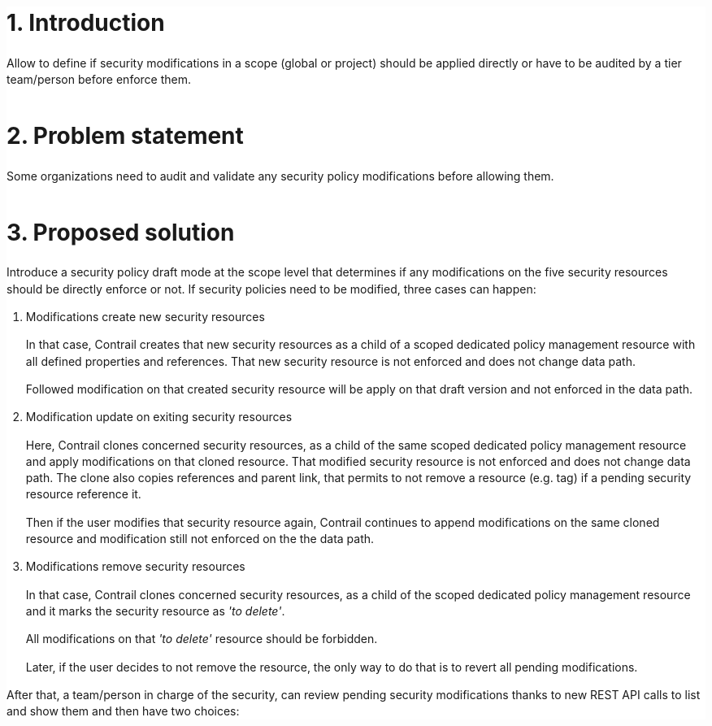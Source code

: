 
# 1. Introduction

Allow to define if security modifications in a scope (global or project) should
be applied directly or have to be audited by a tier team/person before enforce
them.

# 2. Problem statement

Some organizations need to audit and validate any security policy modifications
before allowing them.

# 3. Proposed solution

Introduce a security policy draft mode at the scope level that determines if any
modifications on the five security resources should be directly enforce or not.
If security policies need to be modified, three cases can happen:

1. Modifications create new security resources

   In that case, Contrail creates that new security resources as a child of a
   scoped dedicated policy management resource with all defined properties and
   references. That new security resource is not enforced and does not change
   data path.

   Followed modification on that created security resource will be apply on that
   draft version and not enforced in the data path.

2. Modification update on exiting security resources

   Here, Contrail clones concerned security resources, as a child of the same
   scoped dedicated policy management resource and apply modifications on that
   cloned resource. That modified security resource is not enforced and does not
   change data path. The clone also copies references and parent link, that
   permits to not remove a resource (e.g. tag) if a pending security resource
   reference it.

   Then if the user modifies that security resource again, Contrail continues to
   append modifications on the same cloned resource and modification still not
   enforced on the the data path.

3. Modifications remove security resources

   In that case, Contrail clones concerned security resources, as a child of the
   scoped dedicated policy management resource and it marks the security
   resource as *'to delete'*.

   All modifications on that *'to delete'* resource should be forbidden.

   Later, if the user decides to not remove the resource, the only way to do
   that is to revert all pending modifications.

After that, a team/person in charge of the security, can review pending security
modifications thanks to new REST API calls to list and show them and then have
two choices:
